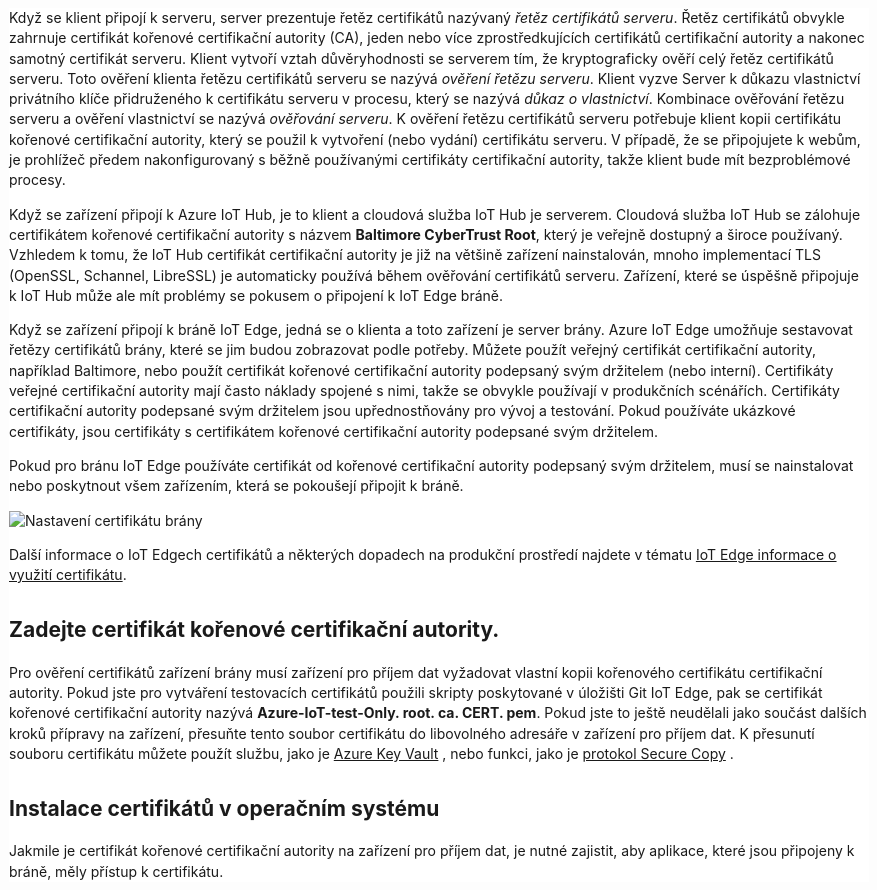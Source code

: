 Když se klient připojí k serveru, server prezentuje řetěz certifikátů nazývaný *řetěz certifikátů serveru*. Řetěz certifikátů obvykle zahrnuje certifikát kořenové certifikační autority (CA), jeden nebo více zprostředkujících certifikátů certifikační autority a nakonec samotný certifikát serveru. Klient vytvoří vztah důvěryhodnosti se serverem tím, že kryptograficky ověří celý řetěz certifikátů serveru. Toto ověření klienta řetězu certifikátů serveru se nazývá *ověření řetězu serveru*. Klient vyzve Server k důkazu vlastnictví privátního klíče přidruženého k certifikátu serveru v procesu, který se nazývá *důkaz o vlastnictví*. Kombinace ověřování řetězu serveru a ověření vlastnictví se nazývá *ověřování serveru*. K ověření řetězu certifikátů serveru potřebuje klient kopii certifikátu kořenové certifikační autority, který se použil k vytvoření (nebo vydání) certifikátu serveru. V případě, že se připojujete k webům, je prohlížeč předem nakonfigurovaný s běžně používanými certifikáty certifikační autority, takže klient bude mít bezproblémové procesy.

Když se zařízení připojí k Azure IoT Hub, je to klient a cloudová služba IoT Hub je serverem. Cloudová služba IoT Hub se zálohuje certifikátem kořenové certifikační autority s názvem **Baltimore CyberTrust Root**, který je veřejně dostupný a široce používaný. Vzhledem k tomu, že IoT Hub certifikát certifikační autority je již na většině zařízení nainstalován, mnoho implementací TLS (OpenSSL, Schannel, LibreSSL) je automaticky používá během ověřování certifikátů serveru. Zařízení, které se úspěšně připojuje k IoT Hub může ale mít problémy se pokusem o připojení k IoT Edge bráně.

Když se zařízení připojí k bráně IoT Edge, jedná se o klienta a toto zařízení je server brány. Azure IoT Edge umožňuje sestavovat řetězy certifikátů brány, které se jim budou zobrazovat podle potřeby. Můžete použít veřejný certifikát certifikační autority, například Baltimore, nebo použít certifikát kořenové certifikační autority podepsaný svým držitelem (nebo interní). Certifikáty veřejné certifikační autority mají často náklady spojené s nimi, takže se obvykle používají v produkčních scénářích. Certifikáty certifikační autority podepsané svým držitelem jsou upřednostňovány pro vývoj a testování. Pokud používáte ukázkové certifikáty, jsou certifikáty s certifikátem kořenové certifikační autority podepsané svým držitelem.

Pokud pro bránu IoT Edge používáte certifikát od kořenové certifikační autority podepsaný svým držitelem, musí se nainstalovat nebo poskytnout všem zařízením, která se pokoušejí připojit k bráně.

![Nastavení certifikátu brány](./media/how-to-create-transparent-gateway/gateway-setup.png)

Další informace o IoT Edgech certifikátů a některých dopadech na produkční prostředí najdete v tématu [IoT Edge informace o využití certifikátu](iot-edge-certs.md).

## <a name="provide-the-root-ca-certificate"></a>Zadejte certifikát kořenové certifikační autority.

Pro ověření certifikátů zařízení brány musí zařízení pro příjem dat vyžadovat vlastní kopii kořenového certifikátu certifikační autority. Pokud jste pro vytváření testovacích certifikátů použili skripty poskytované v úložišti Git IoT Edge, pak se certifikát kořenové certifikační autority nazývá **Azure-IoT-test-Only. root. ca. CERT. pem**. Pokud jste to ještě neudělali jako součást dalších kroků přípravy na zařízení, přesuňte tento soubor certifikátu do libovolného adresáře v zařízení pro příjem dat. K přesunutí souboru certifikátu můžete použít službu, jako je [Azure Key Vault](../key-vault/index.yml) , nebo funkci, jako je [protokol Secure Copy](https://www.ssh.com/ssh/scp/) .

## <a name="install-certificates-in-the-os"></a>Instalace certifikátů v operačním systému

Jakmile je certifikát kořenové certifikační autority na zařízení pro příjem dat, je nutné zajistit, aby aplikace, které jsou připojeny k bráně, měly přístup k certifikátu.
